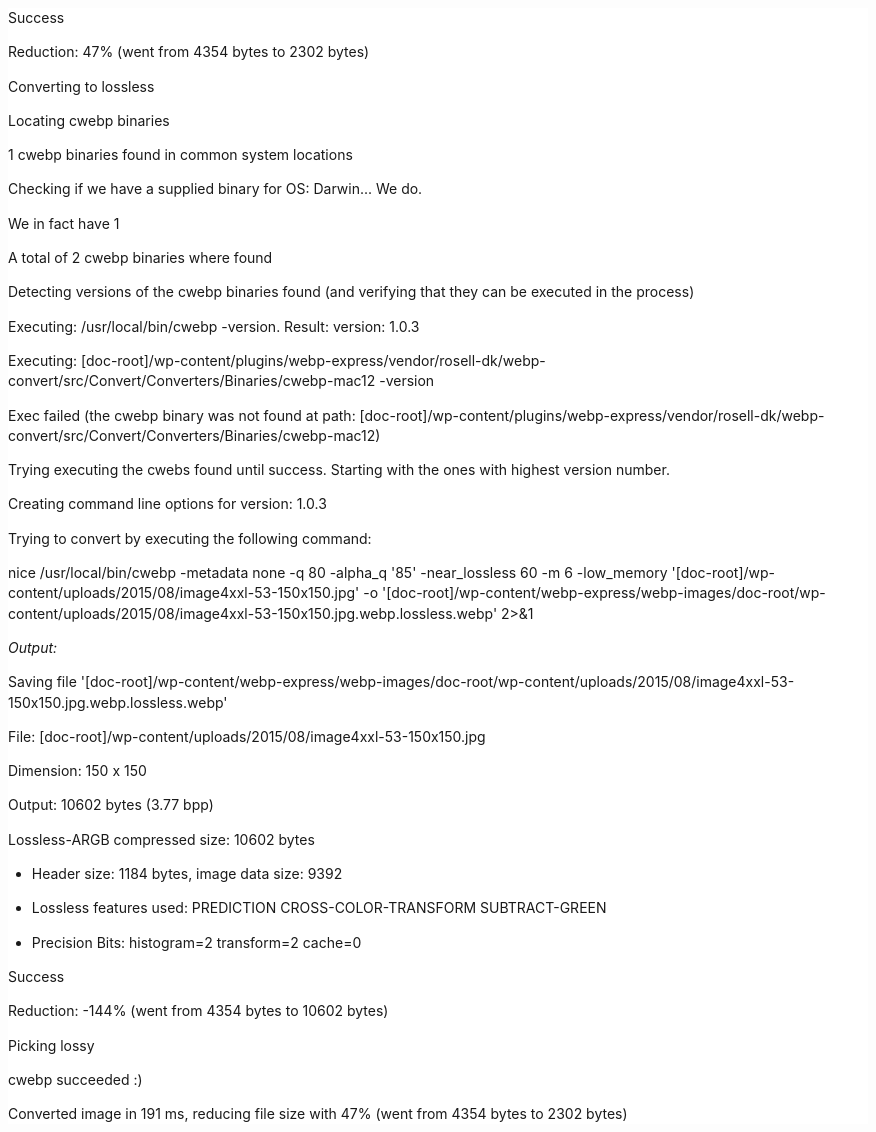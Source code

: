 Success

Reduction: 47% (went from 4354 bytes to 2302 bytes)


Converting to lossless

Locating cwebp binaries

1 cwebp binaries found in common system locations

Checking if we have a supplied binary for OS: Darwin... We do.

We in fact have 1

A total of 2 cwebp binaries where found

Detecting versions of the cwebp binaries found (and verifying that they can be executed in the process)

Executing: /usr/local/bin/cwebp -version. Result: version: 1.0.3

Executing: [doc-root]/wp-content/plugins/webp-express/vendor/rosell-dk/webp-convert/src/Convert/Converters/Binaries/cwebp-mac12 -version

Exec failed (the cwebp binary was not found at path: [doc-root]/wp-content/plugins/webp-express/vendor/rosell-dk/webp-convert/src/Convert/Converters/Binaries/cwebp-mac12)

Trying executing the cwebs found until success. Starting with the ones with highest version number.

Creating command line options for version: 1.0.3

Trying to convert by executing the following command:

nice /usr/local/bin/cwebp -metadata none -q 80 -alpha_q '85' -near_lossless 60 -m 6 -low_memory '[doc-root]/wp-content/uploads/2015/08/image4xxl-53-150x150.jpg' -o '[doc-root]/wp-content/webp-express/webp-images/doc-root/wp-content/uploads/2015/08/image4xxl-53-150x150.jpg.webp.lossless.webp' 2>&1


*Output:* 

Saving file '[doc-root]/wp-content/webp-express/webp-images/doc-root/wp-content/uploads/2015/08/image4xxl-53-150x150.jpg.webp.lossless.webp'

File:      [doc-root]/wp-content/uploads/2015/08/image4xxl-53-150x150.jpg

Dimension: 150 x 150

Output:    10602 bytes (3.77 bpp)

Lossless-ARGB compressed size: 10602 bytes

  * Header size: 1184 bytes, image data size: 9392

  * Lossless features used: PREDICTION CROSS-COLOR-TRANSFORM SUBTRACT-GREEN

  * Precision Bits: histogram=2 transform=2 cache=0


Success

Reduction: -144% (went from 4354 bytes to 10602 bytes)


Picking lossy

cwebp succeeded :)


Converted image in 191 ms, reducing file size with 47% (went from 4354 bytes to 2302 bytes)

